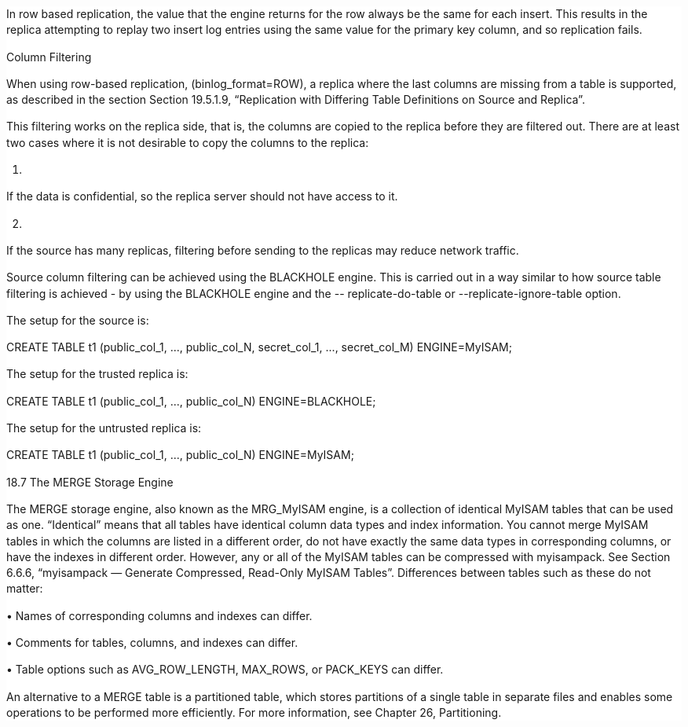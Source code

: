 In row based replication, the value that the engine returns for the row always be the same for each
insert. This results in the replica attempting to replay two insert log entries using the same value for the
primary key column, and so replication fails.

Column Filtering

When using row-based replication, (binlog_format=ROW), a replica where the last columns are
missing from a table is supported, as described in the section Section 19.5.1.9, “Replication with
Differing Table Definitions on Source and Replica”.

This filtering works on the replica side, that is, the columns are copied to the replica before they are
filtered out. There are at least two cases where it is not desirable to copy the columns to the replica:

1.

If the data is confidential, so the replica server should not have access to it.

2.

If the source has many replicas, filtering before sending to the replicas may reduce network traffic.

Source column filtering can be achieved using the BLACKHOLE engine. This is carried out in a
way similar to how source table filtering is achieved - by using the BLACKHOLE engine and the --
replicate-do-table or --replicate-ignore-table option.

The setup for the source is:

CREATE TABLE t1 (public_col_1, ..., public_col_N,
                 secret_col_1, ..., secret_col_M) ENGINE=MyISAM;

The setup for the trusted replica is:

CREATE TABLE t1 (public_col_1, ..., public_col_N) ENGINE=BLACKHOLE;

The setup for the untrusted replica is:

CREATE TABLE t1 (public_col_1, ..., public_col_N) ENGINE=MyISAM;

18.7 The MERGE Storage Engine

The MERGE storage engine, also known as the MRG_MyISAM engine, is a collection of identical MyISAM
tables that can be used as one. “Identical” means that all tables have identical column data types and
index information. You cannot merge MyISAM tables in which the columns are listed in a different
order, do not have exactly the same data types in corresponding columns, or have the indexes in
different order. However, any or all of the MyISAM tables can be compressed with myisampack. See
Section 6.6.6, “myisampack — Generate Compressed, Read-Only MyISAM Tables”. Differences
between tables such as these do not matter:

• Names of corresponding columns and indexes can differ.

• Comments for tables, columns, and indexes can differ.

• Table options such as AVG_ROW_LENGTH, MAX_ROWS, or PACK_KEYS can differ.

An alternative to a MERGE table is a partitioned table, which stores partitions of a single table in
separate files and enables some operations to be performed more efficiently. For more information, see
Chapter 26, Partitioning.
